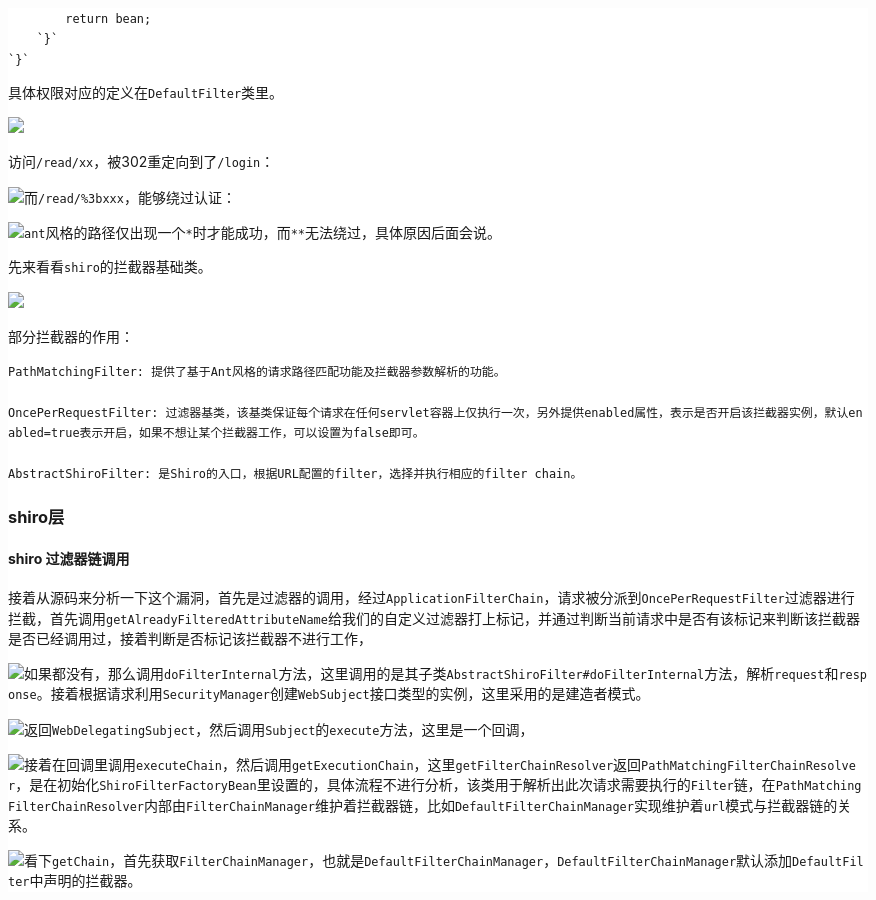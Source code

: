 ```
        return bean;
    `}`
`}`
```

具体权限对应的定义在`DefaultFilter`类里。

[![](https://p403.ssl.qhimgs4.com/t018544e4c05654560f.png)](https://p403.ssl.qhimgs4.com/t018544e4c05654560f.png)

访问`/read/xx`，被302重定向到了`/login`：

[![](https://p403.ssl.qhimgs4.com/t019c9dfc9807b1dbef.png)](https://p403.ssl.qhimgs4.com/t019c9dfc9807b1dbef.png)而`/read/%3bxxx`，能够绕过认证：

[![](https://p403.ssl.qhimgs4.com/t010c5563c2c86c12a6.png)](https://p403.ssl.qhimgs4.com/t010c5563c2c86c12a6.png)`ant`风格的路径仅出现一个`*`时才能成功，而`**`无法绕过，具体原因后面会说。

先来看看`shiro`的拦截器基础类。

[![](https://p403.ssl.qhimgs4.com/t01422f302af49485c2.png)](https://p403.ssl.qhimgs4.com/t01422f302af49485c2.png)

部分拦截器的作用：

```
PathMatchingFilter: 提供了基于Ant风格的请求路径匹配功能及拦截器参数解析的功能。

OncePerRequestFilter: 过滤器基类，该基类保证每个请求在任何servlet容器上仅执行一次，另外提供enabled属性，表示是否开启该拦截器实例，默认enabled=true表示开启，如果不想让某个拦截器工作，可以设置为false即可。

AbstractShiroFilter: 是Shiro的入口，根据URL配置的filter，选择并执行相应的filter chain。

```

### shiro层

#### shiro 过滤器链调用

接着从源码来分析一下这个漏洞，首先是过滤器的调用，经过`ApplicationFilterChain`，请求被分派到`OncePerRequestFilter`过滤器进行拦截，首先调用`getAlreadyFilteredAttributeName`给我们的自定义过滤器打上标记，并通过判断当前请求中是否有该标记来判断该拦截器是否已经调用过，接着判断是否标记该拦截器不进行工作，

[![](https://p403.ssl.qhimgs4.com/t01e4f19dc78ed364a7.png)](https://p403.ssl.qhimgs4.com/t01e4f19dc78ed364a7.png)如果都没有，那么调用`doFilterInternal`方法，这里调用的是其子类`AbstractShiroFilter#doFilterInternal`方法，解析`request`和`response`。接着根据请求利用`SecurityManager`创建`WebSubject`接口类型的实例，这里采用的是建造者模式。

[![](https://p403.ssl.qhimgs4.com/t01eb24121502ba5cbc.png)](https://p403.ssl.qhimgs4.com/t01eb24121502ba5cbc.png)返回`WebDelegatingSubject`，然后调用`Subject`的`execute`方法，这里是一个回调，

[![](https://p403.ssl.qhimgs4.com/t01beb52617ba64223c.png)](https://p403.ssl.qhimgs4.com/t01beb52617ba64223c.png)接着在回调里调用`executeChain`，然后调用`getExecutionChain`，这里`getFilterChainResolver`返回`PathMatchingFilterChainResolver`，是在初始化`ShiroFilterFactoryBean`里设置的，具体流程不进行分析，该类用于解析出此次请求需要执行的`Filter`链，在`PathMatchingFilterChainResolver`内部由`FilterChainManager`维护着拦截器链，比如`DefaultFilterChainManager`实现维护着`url`模式与拦截器链的关系。

[![](https://p403.ssl.qhimgs4.com/t01061dd7f436ae0ab7.png)](https://p403.ssl.qhimgs4.com/t01061dd7f436ae0ab7.png)看下`getChain`，首先获取`FilterChainManager`，也就是`DefaultFilterChainManager`，`DefaultFilterChainManager`默认添加`DefaultFilter`中声明的拦截器。
